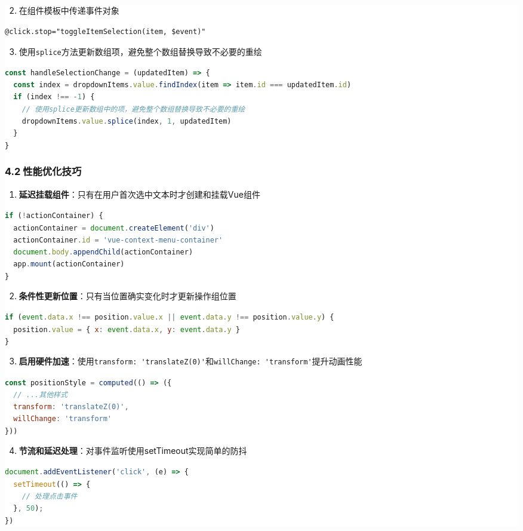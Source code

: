 2. 在组件模板中传递事件对象

```html
@click.stop="toggleItemSelection(item, $event)"
```

3. 使用`splice`方法更新数组项，避免整个数组替换导致不必要的重绘

```javascript
const handleSelectionChange = (updatedItem) => {
  const index = dropdownItems.value.findIndex(item => item.id === updatedItem.id)
  if (index !== -1) {
    // 使用splice更新数组中的项，避免整个数组替换导致不必要的重绘
    dropdownItems.value.splice(index, 1, updatedItem)
  }
}
```

### 4.2 性能优化技巧

1. **延迟挂载组件**：只有在用户首次选中文本时才创建和挂载Vue组件

```javascript
if (!actionContainer) {
  actionContainer = document.createElement('div')
  actionContainer.id = 'vue-context-menu-container'
  document.body.appendChild(actionContainer)
  app.mount(actionContainer)
}
```

2. **条件性更新位置**：只有当位置确实变化时才更新操作组位置

```javascript
if (event.data.x !== position.value.x || event.data.y !== position.value.y) {
  position.value = { x: event.data.x, y: event.data.y }
}
```

3. **启用硬件加速**：使用`transform: 'translateZ(0)'`和`willChange: 'transform'`提升动画性能

```javascript
const positionStyle = computed(() => ({
  // ...其他样式
  transform: 'translateZ(0)',
  willChange: 'transform'
}))
```

4. **节流和延迟处理**：对事件监听使用setTimeout实现简单的防抖

```javascript
document.addEventListener('click', (e) => {
  setTimeout(() => {
    // 处理点击事件
  }, 50);
})
```

